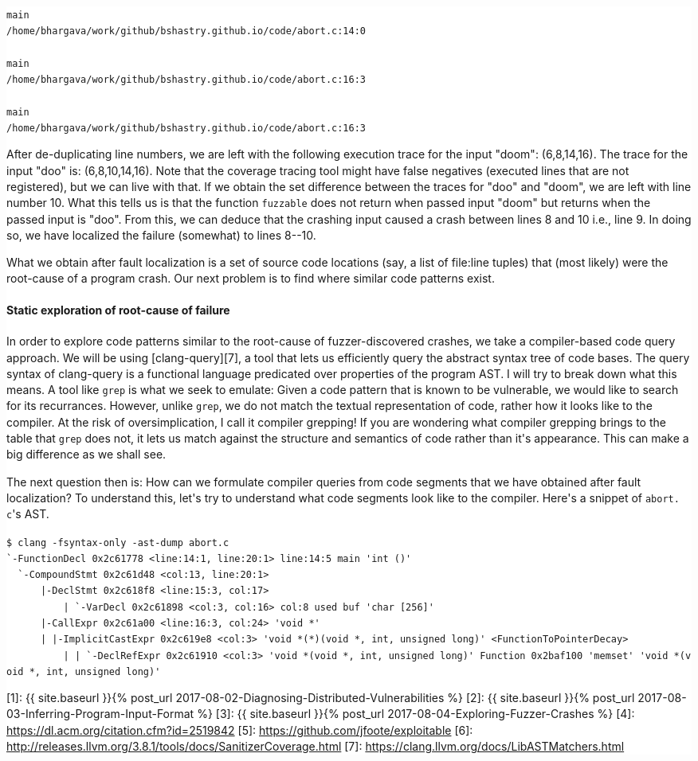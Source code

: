 ```
main
/home/bhargava/work/github/bshastry.github.io/code/abort.c:14:0

main
/home/bhargava/work/github/bshastry.github.io/code/abort.c:16:3

main
/home/bhargava/work/github/bshastry.github.io/code/abort.c:16:3
```

After de-duplicating line numbers, we are left with the following execution trace for the input "doom": (6,8,14,16).
The trace for the input "doo" is: (6,8,10,14,16).
Note that the coverage tracing tool might have false negatives (executed lines that are not registered), but we can live with that.
If we obtain the set difference between the traces for "doo" and "doom", we are left with line number 10.
What this tells us is that the function `fuzzable` does not return when passed input "doom" but returns when the passed input is "doo".
From this, we can deduce that the crashing input caused a crash between lines 8 and 10 i.e., line 9.
In doing so, we have localized the failure (somewhat) to lines 8--10.

What we obtain after fault localization is a set of source code locations (say, a list of file:line tuples) that (most likely) were the root-cause of a program crash.
Our next problem is to find where similar code patterns exist.

#### Static exploration of root-cause of failure

In order to explore code patterns similar to the root-cause of fuzzer-discovered crashes, we take a compiler-based code query approach.
We will be using [clang-query][7], a tool that lets us efficiently query the abstract syntax tree of code bases.
The query syntax of clang-query is a functional language predicated over properties of the program AST.
I will try to break down what this means.
A tool like `grep` is what we seek to emulate: Given a code pattern that is known to be vulnerable, we would like to search for its recurrances.
However, unlike `grep`, we do not match the textual representation of code, rather how it looks like to the compiler.
At the risk of oversimplication, I call it compiler grepping!
If you are wondering what compiler grepping brings to the table that `grep` does not, it lets us match against the structure and semantics of code rather than it's appearance.
This can make a big difference as we shall see.

The next question then is: How can we formulate compiler queries from code segments that we have obtained after fault localization?
To understand this, let's try to understand what code segments look like to the compiler. Here's a snippet of `abort.c`'s AST.
```
$ clang -fsyntax-only -ast-dump abort.c
`-FunctionDecl 0x2c61778 <line:14:1, line:20:1> line:14:5 main 'int ()'
  `-CompoundStmt 0x2c61d48 <col:13, line:20:1>
      |-DeclStmt 0x2c618f8 <line:15:3, col:17>
          | `-VarDecl 0x2c61898 <col:3, col:16> col:8 used buf 'char [256]'
      |-CallExpr 0x2c61a00 <line:16:3, col:24> 'void *'
	  | |-ImplicitCastExpr 0x2c619e8 <col:3> 'void *(*)(void *, int, unsigned long)' <FunctionToPointerDecay>
		  | | `-DeclRefExpr 0x2c61910 <col:3> 'void *(void *, int, unsigned long)' Function 0x2baf100 'memset' 'void *(void *, int, unsigned long)'
```


[1]: {{ site.baseurl }}{% post_url 2017-08-02-Diagnosing-Distributed-Vulnerabilities %}
[2]: {{ site.baseurl }}{% post_url 2017-08-03-Inferring-Program-Input-Format %}
[3]: {{ site.baseurl }}{% post_url 2017-08-04-Exploring-Fuzzer-Crashes %}
[4]: https://dl.acm.org/citation.cfm?id=2519842
[5]: https://github.com/jfoote/exploitable
[6]: http://releases.llvm.org/3.8.1/tools/docs/SanitizerCoverage.html
[7]: https://clang.llvm.org/docs/LibASTMatchers.html